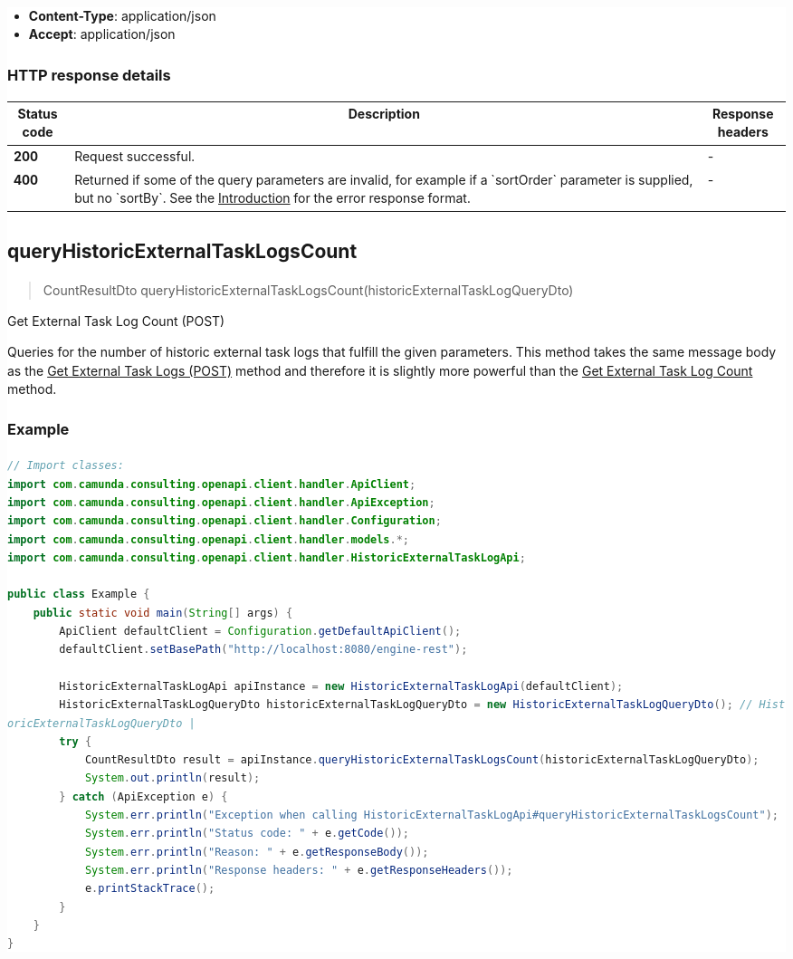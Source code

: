 - **Content-Type**: application/json
- **Accept**: application/json


### HTTP response details
| Status code | Description | Response headers |
|-------------|-------------|------------------|
| **200** | Request successful. |  -  |
| **400** | Returned if some of the query parameters are invalid, for example if a &#x60;sortOrder&#x60; parameter is supplied, but no &#x60;sortBy&#x60;. See the [Introduction](https://docs.camunda.org/manual/7.16/reference/rest/overview/#error-handling) for the error response format. |  -  |


## queryHistoricExternalTaskLogsCount

> CountResultDto queryHistoricExternalTaskLogsCount(historicExternalTaskLogQueryDto)

Get External Task Log Count (POST)

Queries for the number of historic external task logs that fulfill the given parameters. This method takes the same message body as the [Get External Task Logs (POST)](https://docs.camunda.org/manual/7.16/reference/rest/history/external-task-log/post-external-task-log-query/) method and therefore it is slightly more powerful than the [Get External Task Log Count](https://docs.camunda.org/manual/7.16/reference/rest/history/external-task-log/get-external-task-log-query-count/) method.

### Example

```java
// Import classes:
import com.camunda.consulting.openapi.client.handler.ApiClient;
import com.camunda.consulting.openapi.client.handler.ApiException;
import com.camunda.consulting.openapi.client.handler.Configuration;
import com.camunda.consulting.openapi.client.handler.models.*;
import com.camunda.consulting.openapi.client.handler.HistoricExternalTaskLogApi;

public class Example {
    public static void main(String[] args) {
        ApiClient defaultClient = Configuration.getDefaultApiClient();
        defaultClient.setBasePath("http://localhost:8080/engine-rest");

        HistoricExternalTaskLogApi apiInstance = new HistoricExternalTaskLogApi(defaultClient);
        HistoricExternalTaskLogQueryDto historicExternalTaskLogQueryDto = new HistoricExternalTaskLogQueryDto(); // HistoricExternalTaskLogQueryDto | 
        try {
            CountResultDto result = apiInstance.queryHistoricExternalTaskLogsCount(historicExternalTaskLogQueryDto);
            System.out.println(result);
        } catch (ApiException e) {
            System.err.println("Exception when calling HistoricExternalTaskLogApi#queryHistoricExternalTaskLogsCount");
            System.err.println("Status code: " + e.getCode());
            System.err.println("Reason: " + e.getResponseBody());
            System.err.println("Response headers: " + e.getResponseHeaders());
            e.printStackTrace();
        }
    }
}
```

